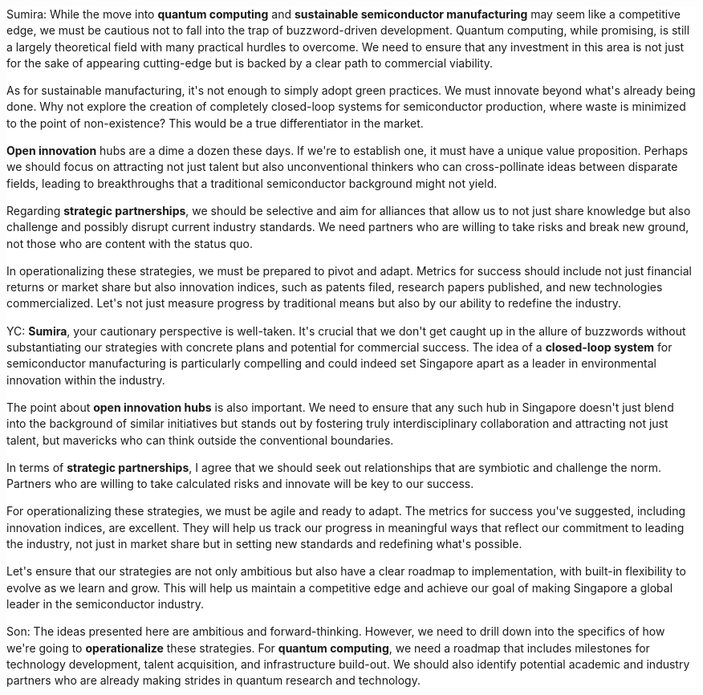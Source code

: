 Sumira: While the move into **quantum computing** and **sustainable semiconductor manufacturing** may seem like a competitive edge, we must be cautious not to fall into the trap of buzzword-driven development. Quantum computing, while promising, is still a largely theoretical field with many practical hurdles to overcome. We need to ensure that any investment in this area is not just for the sake of appearing cutting-edge but is backed by a clear path to commercial viability.

As for sustainable manufacturing, it's not enough to simply adopt green practices. We must innovate beyond what's already being done. Why not explore the creation of completely closed-loop systems for semiconductor production, where waste is minimized to the point of non-existence? This would be a true differentiator in the market.

**Open innovation** hubs are a dime a dozen these days. If we're to establish one, it must have a unique value proposition. Perhaps we should focus on attracting not just talent but also unconventional thinkers who can cross-pollinate ideas between disparate fields, leading to breakthroughs that a traditional semiconductor background might not yield.

Regarding **strategic partnerships**, we should be selective and aim for alliances that allow us to not just share knowledge but also challenge and possibly disrupt current industry standards. We need partners who are willing to take risks and break new ground, not those who are content with the status quo.

In operationalizing these strategies, we must be prepared to pivot and adapt. Metrics for success should include not just financial returns or market share but also innovation indices, such as patents filed, research papers published, and new technologies commercialized. Let's not just measure progress by traditional means but also by our ability to redefine the industry.

YC: **Sumira**, your cautionary perspective is well-taken. It's crucial that we don't get caught up in the allure of buzzwords without substantiating our strategies with concrete plans and potential for commercial success. The idea of a **closed-loop system** for semiconductor manufacturing is particularly compelling and could indeed set Singapore apart as a leader in environmental innovation within the industry.

The point about **open innovation hubs** is also important. We need to ensure that any such hub in Singapore doesn't just blend into the background of similar initiatives but stands out by fostering truly interdisciplinary collaboration and attracting not just talent, but mavericks who can think outside the conventional boundaries.

In terms of **strategic partnerships**, I agree that we should seek out relationships that are symbiotic and challenge the norm. Partners who are willing to take calculated risks and innovate will be key to our success.

For operationalizing these strategies, we must be agile and ready to adapt. The metrics for success you've suggested, including innovation indices, are excellent. They will help us track our progress in meaningful ways that reflect our commitment to leading the industry, not just in market share but in setting new standards and redefining what's possible.

Let's ensure that our strategies are not only ambitious but also have a clear roadmap to implementation, with built-in flexibility to evolve as we learn and grow. This will help us maintain a competitive edge and achieve our goal of making Singapore a global leader in the semiconductor industry.

Son: The ideas presented here are ambitious and forward-thinking. However, we need to drill down into the specifics of how we're going to **operationalize** these strategies. For **quantum computing**, we need a roadmap that includes milestones for technology development, talent acquisition, and infrastructure build-out. We should also identify potential academic and industry partners who are already making strides in quantum research and technology.
